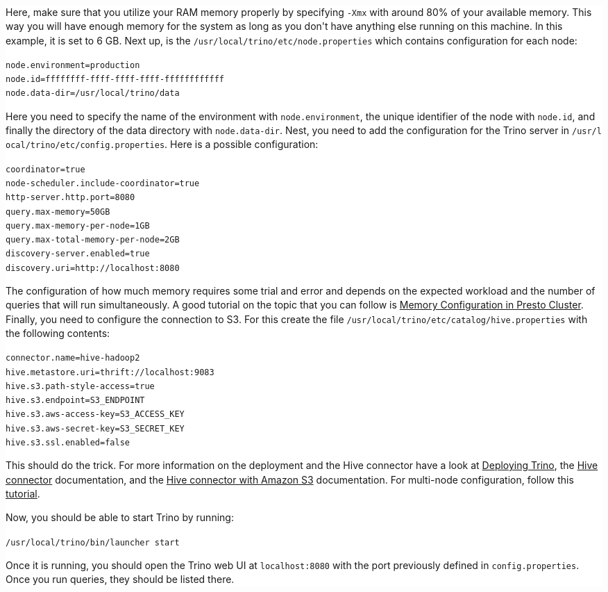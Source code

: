 Here, make sure that you utilize your RAM memory properly by specifying `-Xmx` with around 80% of your available memory. This way you will have enough memory for the system as long as you don't have anything else running on this machine. In this example, it is set to 6 GB. Next up, is the `/usr/local/trino/etc/node.properties` which contains configuration for each node:

```
node.environment=production
node.id=ffffffff-ffff-ffff-ffff-ffffffffffff
node.data-dir=/usr/local/trino/data
```

Here you need to specify the name of the environment with `node.environment`, the unique identifier of the node with `node.id`, and finally the directory of the data directory with `node.data-dir`. Nest, you need to add the configuration for the Trino server in `/usr/local/trino/etc/config.properties`. Here is a possible configuration:

```
coordinator=true
node-scheduler.include-coordinator=true
http-server.http.port=8080
query.max-memory=50GB
query.max-memory-per-node=1GB
query.max-total-memory-per-node=2GB
discovery-server.enabled=true
discovery.uri=http://localhost:8080
```

The configuration of how much memory requires some trial and error and depends on the expected workload and the number of queries that will run simultaneously. A good tutorial on the topic that you can follow is [Memory Configuration in Presto Cluster](https://techjogging.com/memory-setup-prestodb-cluster.html). Finally, you need to configure the connection to S3. For this create the file `/usr/local/trino/etc/catalog/hive.properties` with the following contents:

```
connector.name=hive-hadoop2
hive.metastore.uri=thrift://localhost:9083
hive.s3.path-style-access=true
hive.s3.endpoint=S3_ENDPOINT
hive.s3.aws-access-key=S3_ACCESS_KEY
hive.s3.aws-secret-key=S3_SECRET_KEY
hive.s3.ssl.enabled=false
```

This should do the trick. For more information on the deployment and the Hive connector have a look at [Deploying Trino](https://trino.io/docs/current/installation/deployment.html), the [Hive connector](https://trino.io/docs/current/connector/hive.html) documentation, and the [Hive connector with Amazon S3](https://trino.io/docs/current/connector/hive-s3.html) documentation. For multi-node configuration, follow this [tutorial](https://janakiev.com/blog/presto-cluster/).

Now, you should be able to start Trino by running:

```bash
/usr/local/trino/bin/launcher start
```

Once it is running, you should open the Trino web UI at `localhost:8080` with the port previously defined in `config.properties`. Once you run queries, they should be listed there.
